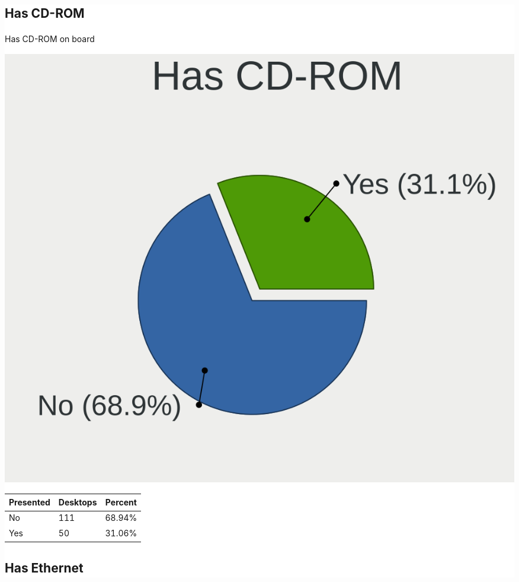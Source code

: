 Has CD-ROM
----------

Has CD-ROM on board

![Has CD-ROM](./images/pie_chart/node_has_cdrom.svg)


| Presented | Desktops | Percent |
|-----------|----------|---------|
| No        | 111      | 68.94%  |
| Yes       | 50       | 31.06%  |

Has Ethernet
------------
